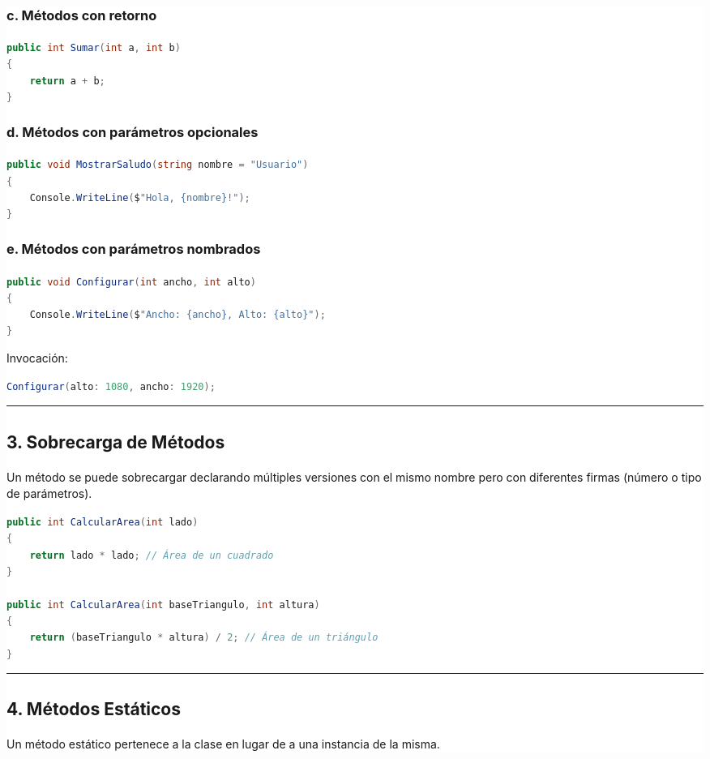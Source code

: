 ### c. Métodos con retorno
```csharp
public int Sumar(int a, int b)
{
    return a + b;
}
```

### d. Métodos con parámetros opcionales
```csharp
public void MostrarSaludo(string nombre = "Usuario")
{
    Console.WriteLine($"Hola, {nombre}!");
}
```

### e. Métodos con parámetros nombrados
```csharp
public void Configurar(int ancho, int alto)
{
    Console.WriteLine($"Ancho: {ancho}, Alto: {alto}");
}
```
Invocación:
```csharp
Configurar(alto: 1080, ancho: 1920);
```

---

## 3. **Sobrecarga de Métodos**

Un método se puede sobrecargar declarando múltiples versiones con el mismo nombre pero con diferentes firmas (número o tipo de parámetros).

```csharp
public int CalcularArea(int lado)
{
    return lado * lado; // Área de un cuadrado
}

public int CalcularArea(int baseTriangulo, int altura)
{
    return (baseTriangulo * altura) / 2; // Área de un triángulo
}
```

---

## 4. **Métodos Estáticos**

Un método estático pertenece a la clase en lugar de a una instancia de la misma.
